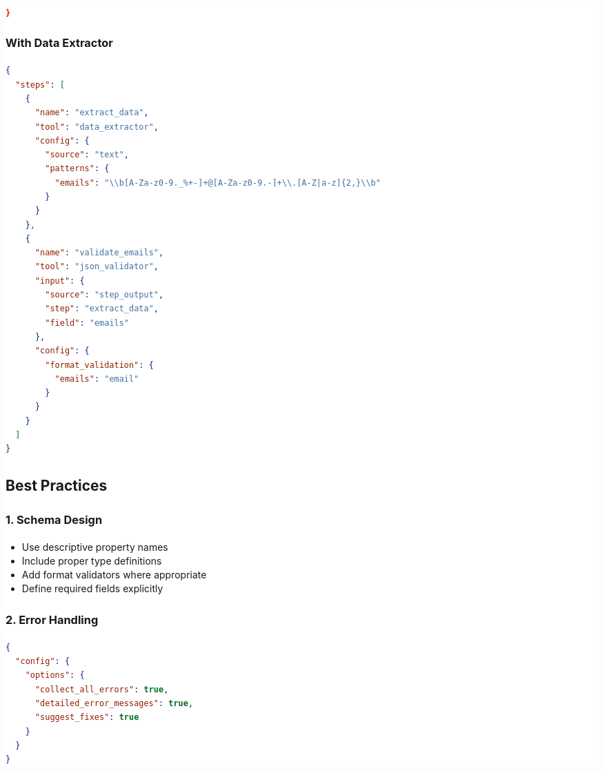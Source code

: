 ```json
}
```

### With Data Extractor
```json
{
  "steps": [
    {
      "name": "extract_data",
      "tool": "data_extractor",
      "config": {
        "source": "text",
        "patterns": {
          "emails": "\\b[A-Za-z0-9._%+-]+@[A-Za-z0-9.-]+\\.[A-Z|a-z]{2,}\\b"
        }
      }
    },
    {
      "name": "validate_emails",
      "tool": "json_validator",
      "input": {
        "source": "step_output",
        "step": "extract_data",
        "field": "emails"
      },
      "config": {
        "format_validation": {
          "emails": "email"
        }
      }
    }
  ]
}
```

## Best Practices

### 1. Schema Design
- Use descriptive property names
- Include proper type definitions
- Add format validators where appropriate
- Define required fields explicitly

### 2. Error Handling
```json
{
  "config": {
    "options": {
      "collect_all_errors": true,
      "detailed_error_messages": true,
      "suggest_fixes": true
    }
  }
}
```
